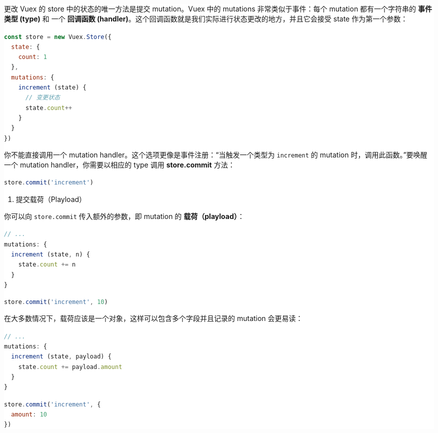 更改 Vuex 的 store 中的状态的唯一方法是提交 mutation。Vuex 中的 mutations 非常类似于事件：每个 mutation 都有一个字符串的 **事件类型 (type)** 和 一个 **回调函数 (handler)**。这个回调函数就是我们实际进行状态更改的地方，并且它会接受 state 作为第一个参数：

```js
const store = new Vuex.Store({
  state: {
    count: 1
  },
  mutations: {
    increment (state) {
      // 变更状态
      state.count++
    }
  }
})
```

你不能直接调用一个 mutation handler。这个选项更像是事件注册：“当触发一个类型为 `increment` 的 mutation 时，调用此函数。”要唤醒一个 mutation handler，你需要以相应的 type 调用 **store.commit** 方法：

```js
store.commit('increment')
```

1. 提交载荷（Playload）

  你可以向 `store.commit` 传入额外的参数，即 mutation 的 **载荷（playload）**：

  ```js
  // ...
  mutations: {
    increment (state, n) {
      state.count += n
    }
  }
  ```

  ```js
  store.commit('increment', 10)
  ```

  在大多数情况下，载荷应该是一个对象，这样可以包含多个字段并且记录的 mutation 会更易读：

  ```js
  // ...
  mutations: {
    increment (state, payload) {
      state.count += payload.amount
    }
  }
  ```

  ```js
  store.commit('increment', {
    amount: 10
  })
  ```
